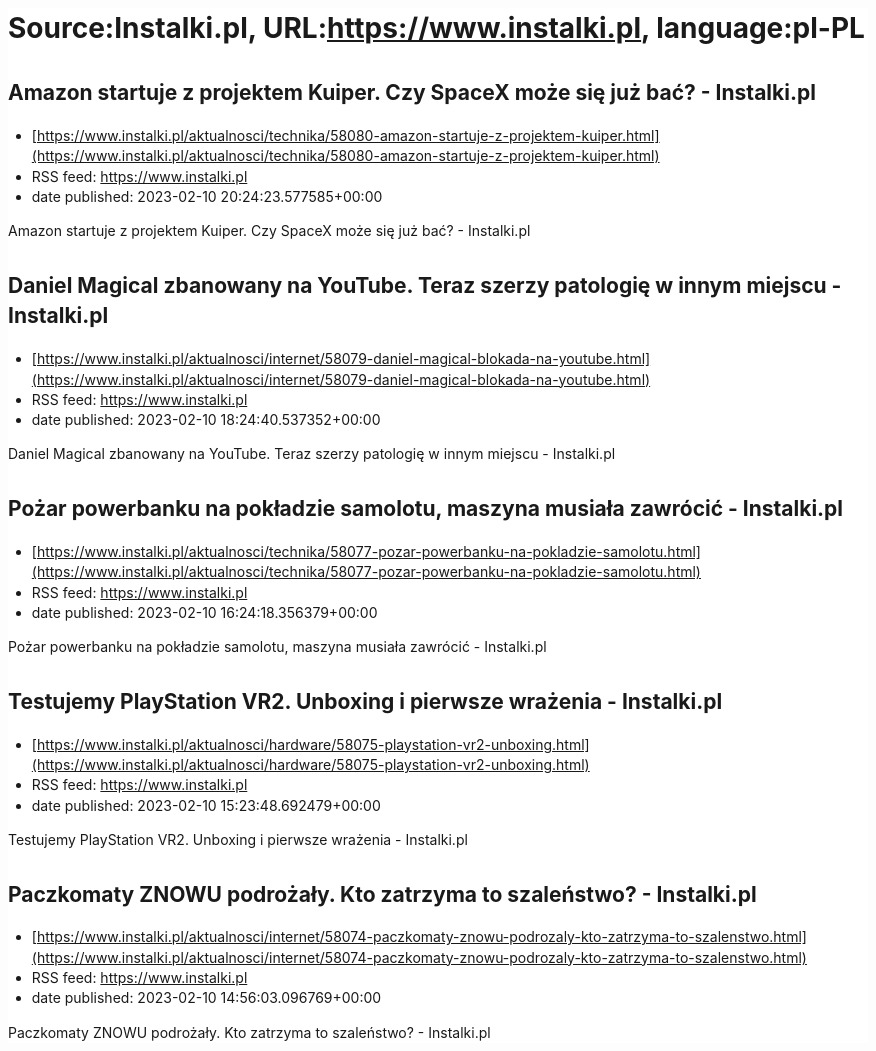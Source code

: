 # Source:Instalki.pl, URL:https://www.instalki.pl, language:pl-PL

## Amazon startuje z projektem Kuiper. Czy SpaceX może się już bać?  - Instalki.pl
 - [https://www.instalki.pl/aktualnosci/technika/58080-amazon-startuje-z-projektem-kuiper.html](https://www.instalki.pl/aktualnosci/technika/58080-amazon-startuje-z-projektem-kuiper.html)
 - RSS feed: https://www.instalki.pl
 - date published: 2023-02-10 20:24:23.577585+00:00

Amazon startuje z projektem Kuiper. Czy SpaceX może się już bać?  - Instalki.pl

## Daniel Magical zbanowany na YouTube. Teraz szerzy patologię w innym miejscu - Instalki.pl
 - [https://www.instalki.pl/aktualnosci/internet/58079-daniel-magical-blokada-na-youtube.html](https://www.instalki.pl/aktualnosci/internet/58079-daniel-magical-blokada-na-youtube.html)
 - RSS feed: https://www.instalki.pl
 - date published: 2023-02-10 18:24:40.537352+00:00

Daniel Magical zbanowany na YouTube. Teraz szerzy patologię w innym miejscu - Instalki.pl

## Pożar powerbanku na pokładzie samolotu, maszyna musiała zawrócić - Instalki.pl
 - [https://www.instalki.pl/aktualnosci/technika/58077-pozar-powerbanku-na-pokladzie-samolotu.html](https://www.instalki.pl/aktualnosci/technika/58077-pozar-powerbanku-na-pokladzie-samolotu.html)
 - RSS feed: https://www.instalki.pl
 - date published: 2023-02-10 16:24:18.356379+00:00

Pożar powerbanku na pokładzie samolotu, maszyna musiała zawrócić - Instalki.pl

## Testujemy PlayStation VR2. Unboxing i pierwsze wrażenia - Instalki.pl
 - [https://www.instalki.pl/aktualnosci/hardware/58075-playstation-vr2-unboxing.html](https://www.instalki.pl/aktualnosci/hardware/58075-playstation-vr2-unboxing.html)
 - RSS feed: https://www.instalki.pl
 - date published: 2023-02-10 15:23:48.692479+00:00

Testujemy PlayStation VR2. Unboxing i pierwsze wrażenia - Instalki.pl

## Paczkomaty ZNOWU podrożały. Kto zatrzyma to szaleństwo? - Instalki.pl
 - [https://www.instalki.pl/aktualnosci/internet/58074-paczkomaty-znowu-podrozaly-kto-zatrzyma-to-szalenstwo.html](https://www.instalki.pl/aktualnosci/internet/58074-paczkomaty-znowu-podrozaly-kto-zatrzyma-to-szalenstwo.html)
 - RSS feed: https://www.instalki.pl
 - date published: 2023-02-10 14:56:03.096769+00:00

Paczkomaty ZNOWU podrożały. Kto zatrzyma to szaleństwo? - Instalki.pl
